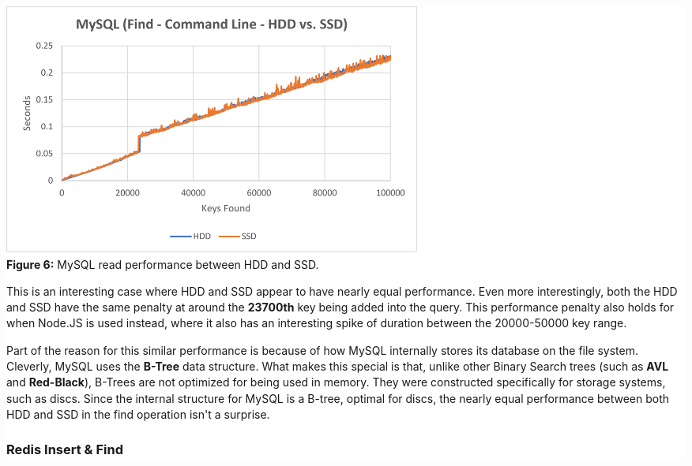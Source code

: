  <img src = "./hdd_vs_ssd/svg/MySQL%20(Find%20-%20Command%20Line%20-%20HDD%20vs.%20SSD).svg" width = "520px"/>
  <br/>
  <b>Figure 6:</b> MySQL read performance between HDD and SSD.
</p>

This is an interesting case where HDD and SSD appear to have nearly equal performance. Even more interestingly, both the HDD and SSD have the same penalty at around the **23700th** key being added into the query. This performance penalty also holds for when Node.JS is used instead, where it also has an interesting spike of duration between the 20000-50000 key range.

Part of the reason for this similar performance is because of how MySQL internally stores its database on the file system. Cleverly, MySQL uses the **B-Tree** data structure. What makes this special is that, unlike other Binary Search trees (such as **AVL** and **Red-Black**), B-Trees are not optimized for being used in memory. They were constructed specifically for storage systems, such as discs. Since the internal structure for MySQL is a B-tree, optimal for discs, the nearly equal performance between both HDD and SSD in the find operation isn't a surprise.

### Redis Insert & Find
<p align="center">